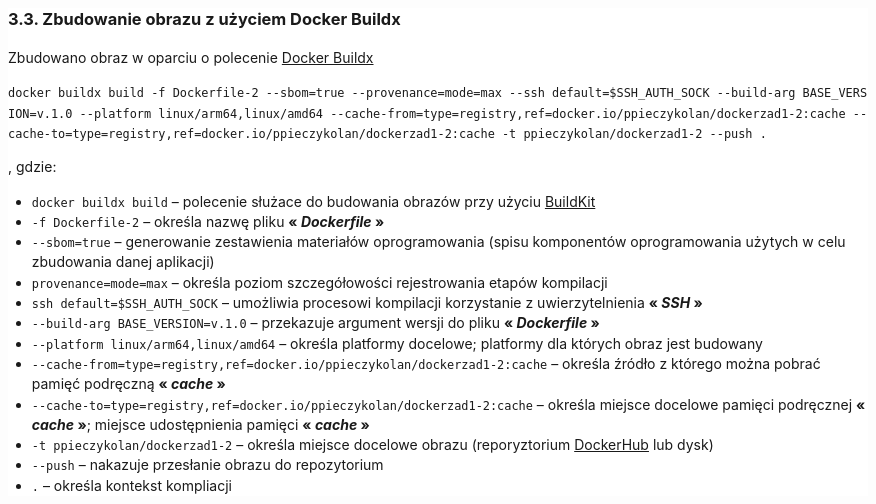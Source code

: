 ### 3.3. Zbudowanie obrazu z użyciem Docker Buildx
Zbudowano obraz w oparciu o polecenie [Docker Buildx](https://docs.docker.com/reference/cli/docker/buildx/)
```
docker buildx build -f Dockerfile-2 --sbom=true --provenance=mode=max --ssh default=$SSH_AUTH_SOCK --build-arg BASE_VERSION=v.1.0 --platform linux/arm64,linux/amd64 --cache-from=type=registry,ref=docker.io/ppieczykolan/dockerzad1-2:cache --cache-to=type=registry,ref=docker.io/ppieczykolan/dockerzad1-2:cache -t ppieczykolan/dockerzad1-2 --push .
```
, gdzie:
- ```docker buildx build``` – polecenie służace do budowania obrazów przy użyciu [BuildKit](https://docs.docker.com/reference/cli/docker/buildx/build/)
- ```-f Dockerfile-2``` – określa nazwę pliku **« _Dockerfile_ »**
- ```--sbom=true``` – generowanie zestawienia materiałów oprogramowania (spisu komponentów oprogramowania użytych w celu zbudowania danej aplikacji)
- ```provenance=mode=max``` – określa poziom szczegółowości rejestrowania etapów kompilacji
- ```ssh default=$SSH_AUTH_SOCK``` – umożliwia procesowi kompilacji korzystanie z uwierzytelnienia **« _SSH_ »**
- ```--build-arg BASE_VERSION=v.1.0``` – przekazuje argument wersji do pliku **« _Dockerfile_ »**
- ```--platform linux/arm64,linux/amd64``` – określa platformy docelowe; platformy dla których obraz jest budowany
- ```--cache-from=type=registry,ref=docker.io/ppieczykolan/dockerzad1-2:cache``` – określa źródło z którego można pobrać pamięć podręczną **« _cache_ »**
- ```--cache-to=type=registry,ref=docker.io/ppieczykolan/dockerzad1-2:cache``` – określa miejsce docelowe pamięci podręcznej **« _cache_ »**; miejsce udostępnienia pamięci **« _cache_ »**
- ```-t ppieczykolan/dockerzad1-2``` – określa miejsce docelowe obrazu (reporyztorium [DockerHub](https://hub.docker.com/) lub dysk) 
- ```--push``` – nakazuje przesłanie obrazu do repozytorium
- ```.``` – określa kontekst kompliacji

<p align="center">